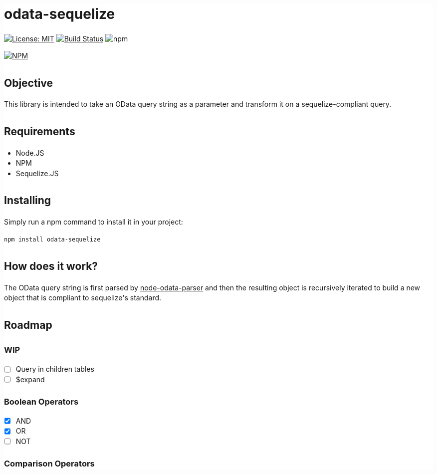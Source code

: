 # odata-sequelize

[![License: MIT](https://img.shields.io/badge/License-MIT-yellow.svg)](https://opensource.org/licenses/MIT)
[![Build Status](https://travis-ci.org/Vicnovais/odata-sequelize.svg?branch=master)](https://travis-ci.org/Vicnovais/odata-sequelize)
![npm](https://img.shields.io/npm/dw/odata-sequelize)

[![NPM](https://nodei.co/npm/odata-sequelize.png?compact=true)](https://nodei.co/npm/odata-sequelize/)

## Objective

This library is intended to take an OData query string as a parameter and transform it on a
sequelize-compliant query.

## Requirements

- Node.JS
- NPM
- Sequelize.JS

## Installing

Simply run a npm command to install it in your project:

    npm install odata-sequelize

## How does it work?

The OData query string is first parsed by
[node-odata-parser](https://github.com/auth0/node-odata-parser) and then the resulting object is
recursively iterated to build a new object that is compliant to sequelize's standard.

## Roadmap

### WIP

- [ ] Query in children tables
- [ ] \$expand

### Boolean Operators

- [x] AND
- [x] OR
- [ ] NOT

### Comparison Operators
